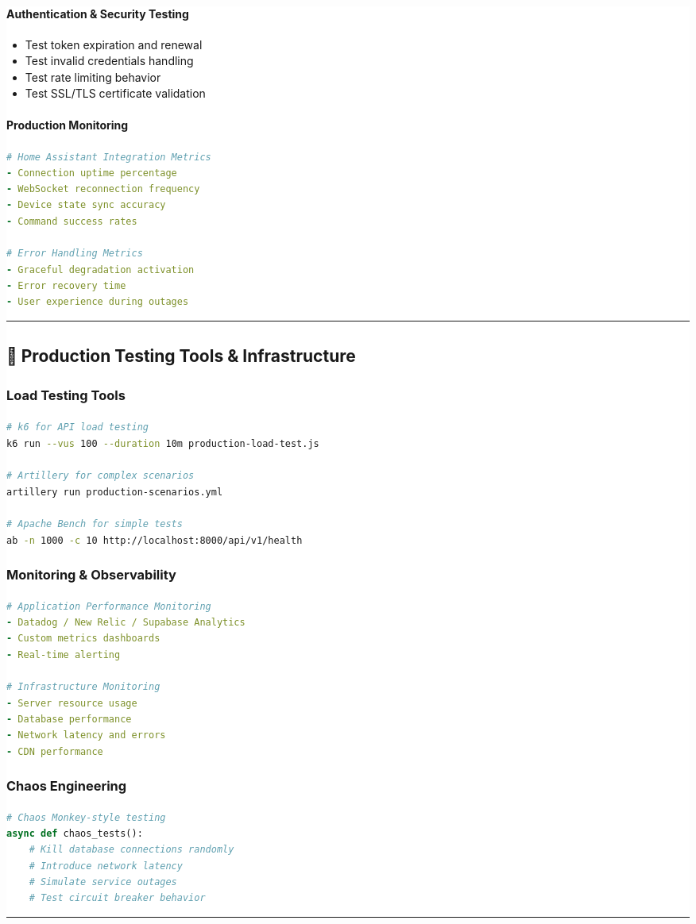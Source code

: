 #### **Authentication & Security Testing**
- Test token expiration and renewal
- Test invalid credentials handling
- Test rate limiting behavior
- Test SSL/TLS certificate validation

#### **Production Monitoring**
```yaml
# Home Assistant Integration Metrics
- Connection uptime percentage
- WebSocket reconnection frequency
- Device state sync accuracy
- Command success rates

# Error Handling Metrics
- Graceful degradation activation
- Error recovery time
- User experience during outages
```

---

## 🔧 Production Testing Tools & Infrastructure

### **Load Testing Tools**
```bash
# k6 for API load testing
k6 run --vus 100 --duration 10m production-load-test.js

# Artillery for complex scenarios
artillery run production-scenarios.yml

# Apache Bench for simple tests
ab -n 1000 -c 10 http://localhost:8000/api/v1/health
```

### **Monitoring & Observability**
```yaml
# Application Performance Monitoring
- Datadog / New Relic / Supabase Analytics
- Custom metrics dashboards
- Real-time alerting

# Infrastructure Monitoring
- Server resource usage
- Database performance
- Network latency and errors
- CDN performance
```

### **Chaos Engineering**
```python
# Chaos Monkey-style testing
async def chaos_tests():
    # Kill database connections randomly
    # Introduce network latency
    # Simulate service outages
    # Test circuit breaker behavior
```

---